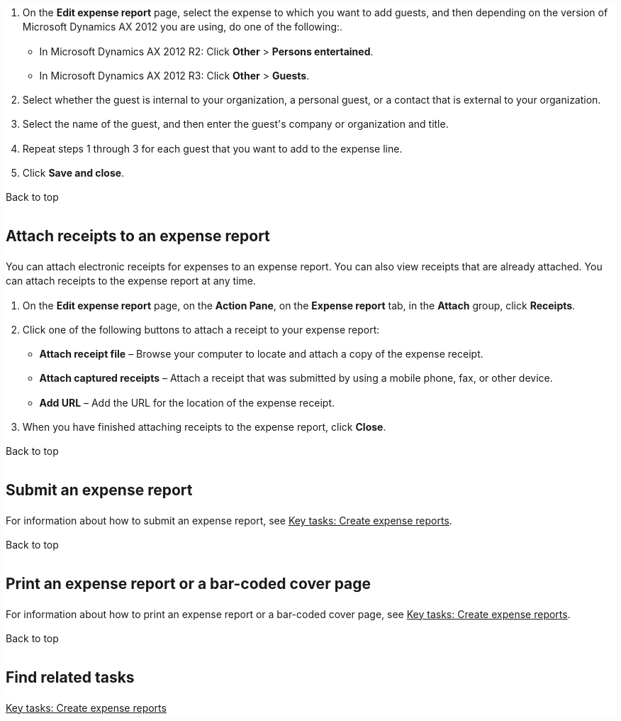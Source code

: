 1.  On the **Edit expense report** page, select the expense to which you want to add guests, and then depending on the version of Microsoft Dynamics AX 2012 you are using, do one of the following:.
    
      - In Microsoft Dynamics AX 2012 R2: Click **Other** \> **Persons entertained**.
    
      - In Microsoft Dynamics AX 2012 R3: Click **Other** \> **Guests**.

2.  Select whether the guest is internal to your organization, a personal guest, or a contact that is external to your organization.

3.  Select the name of the guest, and then enter the guest's company or organization and title.

4.  Repeat steps 1 through 3 for each guest that you want to add to the expense line.

5.  Click **Save and close**.

Back to top

## Attach receipts to an expense report

You can attach electronic receipts for expenses to an expense report. You can also view receipts that are already attached. You can attach receipts to the expense report at any time.

1.  On the **Edit expense report** page, on the **Action Pane**, on the **Expense report** tab, in the **Attach** group, click **Receipts**.

2.  Click one of the following buttons to attach a receipt to your expense report:
    
      - **Attach receipt file** – Browse your computer to locate and attach a copy of the expense receipt.
    
      - **Attach captured receipts** – Attach a receipt that was submitted by using a mobile phone, fax, or other device.
    
      - **Add URL** – Add the URL for the location of the expense receipt.

3.  When you have finished attaching receipts to the expense report, click **Close**.

Back to top

## Submit an expense report

For information about how to submit an expense report, see [Key tasks: Create expense reports](key-tasks-create-expense-reports.md).

Back to top

## Print an expense report or a bar-coded cover page

For information about how to print an expense report or a bar-coded cover page, see [Key tasks: Create expense reports](key-tasks-create-expense-reports.md).

Back to top

## Find related tasks

[Key tasks: Create expense reports](key-tasks-create-expense-reports.md)
